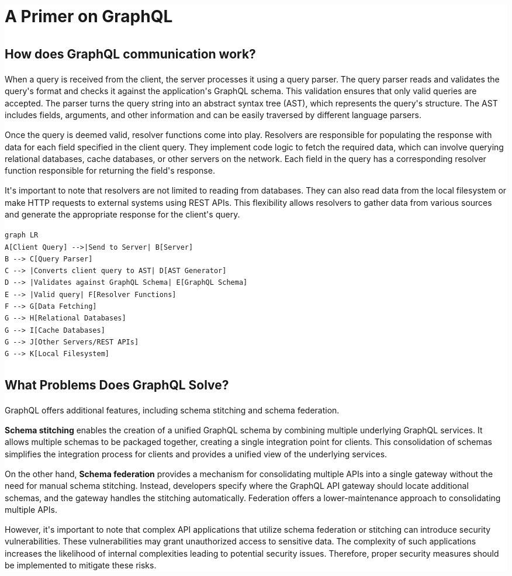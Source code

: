 # A Primer on GraphQL
## How does GraphQL communication work?

When a query is received from the client, the server processes it using a query parser. The query parser reads and validates the query's format and checks it against the application's GraphQL schema. This validation ensures that only valid queries are accepted. The parser turns the query string into an abstract syntax tree (AST), which represents the query's structure. The AST includes fields, arguments, and other information and can be easily traversed by different language parsers.

Once the query is deemed valid, resolver functions come into play. Resolvers are responsible for populating the response with data for each field specified in the client query. They implement code logic to fetch the required data, which can involve querying relational databases, cache databases, or other servers on the network. Each field in the query has a corresponding resolver function responsible for returning the field's response.

It's important to note that resolvers are not limited to reading from databases. They can also read data from the local filesystem or make HTTP requests to external systems using REST APIs. This flexibility allows resolvers to gather data from various sources and generate the appropriate response for the client's query.

```mermaid
graph LR
A[Client Query] -->|Send to Server| B[Server]
B --> C[Query Parser]
C --> |Converts client query to AST| D[AST Generator]
D --> |Validates against GraphQL Schema| E[GraphQL Schema]
E --> |Valid query| F[Resolver Functions]
F --> G[Data Fetching]
G --> H[Relational Databases]
G --> I[Cache Databases]
G --> J[Other Servers/REST APIs]
G --> K[Local Filesystem]
```

## What Problems Does GraphQL Solve?

GraphQL offers additional features, including schema stitching and schema federation. 

**Schema stitching** enables the creation of a unified GraphQL schema by combining multiple underlying GraphQL services. It allows multiple schemas to be packaged together, creating a single integration point for clients. This consolidation of schemas simplifies the integration process for clients and provides a unified view of the underlying services.

On the other hand, **Schema federation** provides a mechanism for consolidating multiple APIs into a single gateway without the need for manual schema stitching. Instead, developers specify where the GraphQL API gateway should locate additional schemas, and the gateway handles the stitching automatically. Federation offers a lower-maintenance approach to consolidating multiple APIs.

However, it's important to note that complex API applications that utilize schema federation or stitching can introduce security vulnerabilities. These vulnerabilities may grant unauthorized access to sensitive data. The complexity of such applications increases the likelihood of internal complexities leading to potential security issues. Therefore, proper security measures should be implemented to mitigate these risks.
